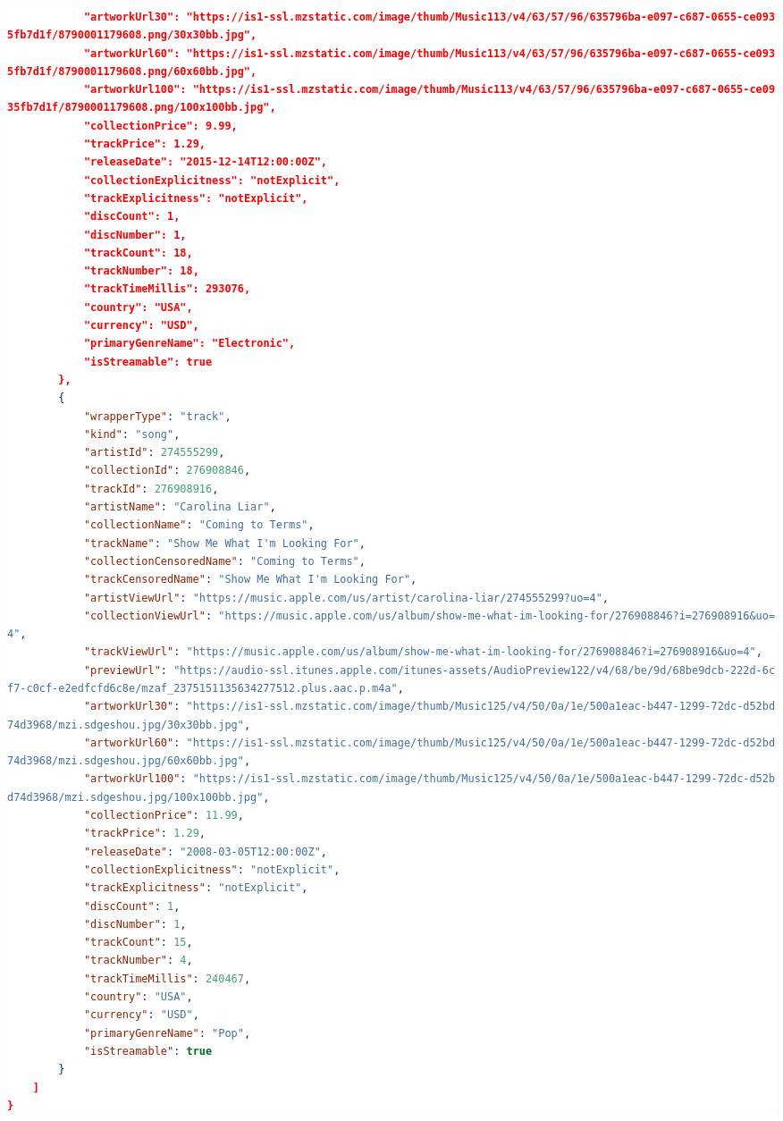 ```json
            "artworkUrl30": "https://is1-ssl.mzstatic.com/image/thumb/Music113/v4/63/57/96/635796ba-e097-c687-0655-ce0935fb7d1f/8790001179608.png/30x30bb.jpg",
            "artworkUrl60": "https://is1-ssl.mzstatic.com/image/thumb/Music113/v4/63/57/96/635796ba-e097-c687-0655-ce0935fb7d1f/8790001179608.png/60x60bb.jpg",
            "artworkUrl100": "https://is1-ssl.mzstatic.com/image/thumb/Music113/v4/63/57/96/635796ba-e097-c687-0655-ce0935fb7d1f/8790001179608.png/100x100bb.jpg",
            "collectionPrice": 9.99,
            "trackPrice": 1.29,
            "releaseDate": "2015-12-14T12:00:00Z",
            "collectionExplicitness": "notExplicit",
            "trackExplicitness": "notExplicit",
            "discCount": 1,
            "discNumber": 1,
            "trackCount": 18,
            "trackNumber": 18,
            "trackTimeMillis": 293076,
            "country": "USA",
            "currency": "USD",
            "primaryGenreName": "Electronic",
            "isStreamable": true
        },
        {
            "wrapperType": "track",
            "kind": "song",
            "artistId": 274555299,
            "collectionId": 276908846,
            "trackId": 276908916,
            "artistName": "Carolina Liar",
            "collectionName": "Coming to Terms",
            "trackName": "Show Me What I'm Looking For",
            "collectionCensoredName": "Coming to Terms",
            "trackCensoredName": "Show Me What I'm Looking For",
            "artistViewUrl": "https://music.apple.com/us/artist/carolina-liar/274555299?uo=4",
            "collectionViewUrl": "https://music.apple.com/us/album/show-me-what-im-looking-for/276908846?i=276908916&uo=4",
            "trackViewUrl": "https://music.apple.com/us/album/show-me-what-im-looking-for/276908846?i=276908916&uo=4",
            "previewUrl": "https://audio-ssl.itunes.apple.com/itunes-assets/AudioPreview122/v4/68/be/9d/68be9dcb-222d-6cf7-c0cf-e2edfcfd6c8e/mzaf_2375151135634277512.plus.aac.p.m4a",
            "artworkUrl30": "https://is1-ssl.mzstatic.com/image/thumb/Music125/v4/50/0a/1e/500a1eac-b447-1299-72dc-d52bd74d3968/mzi.sdgeshou.jpg/30x30bb.jpg",
            "artworkUrl60": "https://is1-ssl.mzstatic.com/image/thumb/Music125/v4/50/0a/1e/500a1eac-b447-1299-72dc-d52bd74d3968/mzi.sdgeshou.jpg/60x60bb.jpg",
            "artworkUrl100": "https://is1-ssl.mzstatic.com/image/thumb/Music125/v4/50/0a/1e/500a1eac-b447-1299-72dc-d52bd74d3968/mzi.sdgeshou.jpg/100x100bb.jpg",
            "collectionPrice": 11.99,
            "trackPrice": 1.29,
            "releaseDate": "2008-03-05T12:00:00Z",
            "collectionExplicitness": "notExplicit",
            "trackExplicitness": "notExplicit",
            "discCount": 1,
            "discNumber": 1,
            "trackCount": 15,
            "trackNumber": 4,
            "trackTimeMillis": 240467,
            "country": "USA",
            "currency": "USD",
            "primaryGenreName": "Pop",
            "isStreamable": true
        }
    ]
}
```